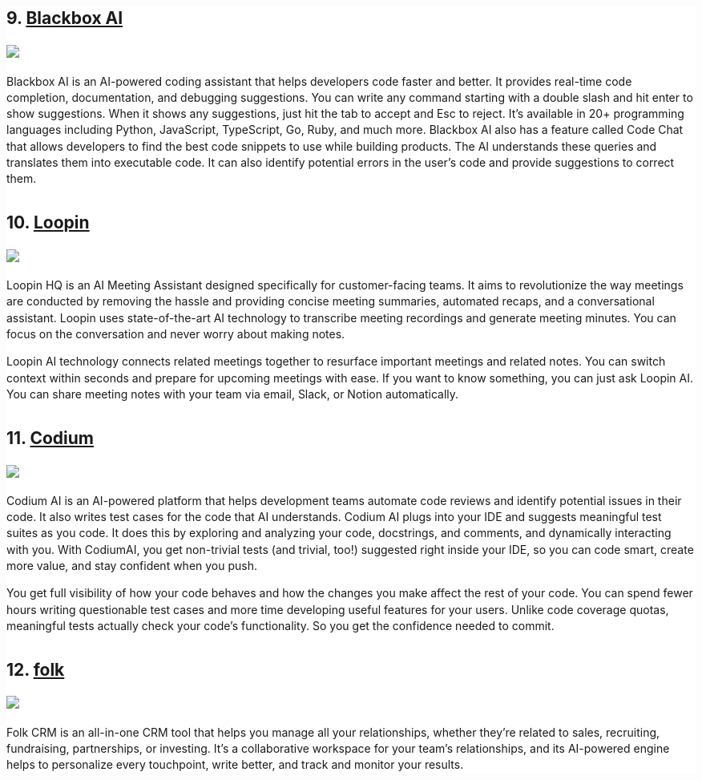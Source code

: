 ## 9\. [Blackbox AI](https://www.useblackbox.io/)

[![](https://cdn.hashnode.com/res/hashnode/image/upload/v1696098660853/af21a178-f1c4-46aa-92f8-39295133a490.png)](https://www.useblackbox.io/)

Blackbox AI is an AI-powered coding assistant that helps developers code faster and better. It provides real-time code completion, documentation, and debugging suggestions. You can write any command starting with a double slash and hit enter to show suggestions. When it shows any suggestions, just hit the tab to accept and Esc to reject. It’s available in 20+ programming languages including Python, JavaScript, TypeScript, Go, Ruby, and much more. Blackbox AI also has a feature called Code Chat that allows developers to find the best code snippets to use while building products. The AI understands these queries and translates them into executable code. It can also identify potential errors in the user’s code and provide suggestions to correct them.

## 10\. [Loopin](https://www.loopinhq.com/)

[![](https://cdn.hashnode.com/res/hashnode/image/upload/v1696099003364/9a0dc80c-0cfe-4fe3-b08d-8e62f6762072.png)](https://www.loopinhq.com/)

Loopin HQ is an AI Meeting Assistant designed specifically for customer-facing teams. It aims to revolutionize the way meetings are conducted by removing the hassle and providing concise meeting summaries, automated recaps, and a conversational assistant. Loopin uses state-of-the-art AI technology to transcribe meeting recordings and generate meeting minutes. You can focus on the conversation and never worry about making notes.

Loopin AI technology connects related meetings together to resurface important meetings and related notes. You can switch context within seconds and prepare for upcoming meetings with ease. If you want to know something, you can just ask Loopin AI. You can share meeting notes with your team via email, Slack, or Notion automatically.

## 11\. [Codium](https://www.codium.ai/)

[![](https://cdn.hashnode.com/res/hashnode/image/upload/v1696099273581/75f6585d-3029-440d-aff9-13926b0221ac.png)](https://www.codium.ai/)

Codium AI is an AI-powered platform that helps development teams automate code reviews and identify potential issues in their code. It also writes test cases for the code that AI understands. Codium AI plugs into your IDE and suggests meaningful test suites as you code. It does this by exploring and analyzing your code, docstrings, and comments, and dynamically interacting with you. With CodiumAI, you get non-trivial tests (and trivial, too!) suggested right inside your IDE, so you can code smart, create more value, and stay confident when you push.

You get full visibility of how your code behaves and how the changes you make affect the rest of your code. You can spend fewer hours writing questionable test cases and more time developing useful features for your users. Unlike code coverage quotas, meaningful tests actually check your code’s functionality. So you get the confidence needed to commit.

## 12\. [folk](https://www.folk.app/)

[![](https://cdn.hashnode.com/res/hashnode/image/upload/v1696099555251/3f171362-2e01-40f1-96bf-c1388c53ac43.png)](https://www.folk.app/)

Folk CRM is an all-in-one CRM tool that helps you manage all your relationships, whether they’re related to sales, recruiting, fundraising, partnerships, or investing. It’s a collaborative workspace for your team’s relationships, and its AI-powered engine helps to personalize every touchpoint, write better, and track and monitor your results.
